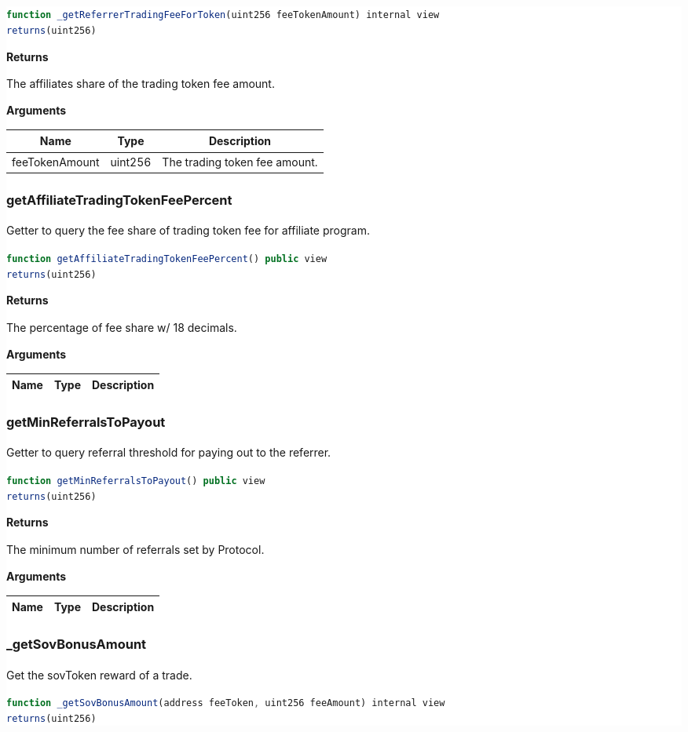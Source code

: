 ```js
function _getReferrerTradingFeeForToken(uint256 feeTokenAmount) internal view
returns(uint256)
```

**Returns**

The affiliates share of the trading token fee amount.

**Arguments**

| Name           | Type    | Description                   |
| -------------- | ------- | ----------------------------- |
| feeTokenAmount | uint256 | The trading token fee amount. |

### getAffiliateTradingTokenFeePercent

Getter to query the fee share of trading token fee for affiliate program.

```js
function getAffiliateTradingTokenFeePercent() public view
returns(uint256)
```

**Returns**

The percentage of fee share w/ 18 decimals.

**Arguments**

| Name | Type | Description |
| ---- | ---- | ----------- |

### getMinReferralsToPayout

Getter to query referral threshold for paying out to the referrer.

```js
function getMinReferralsToPayout() public view
returns(uint256)
```

**Returns**

The minimum number of referrals set by Protocol.

**Arguments**

| Name | Type | Description |
| ---- | ---- | ----------- |

### \_getSovBonusAmount

Get the sovToken reward of a trade.

```js
function _getSovBonusAmount(address feeToken, uint256 feeAmount) internal view
returns(uint256)
```
